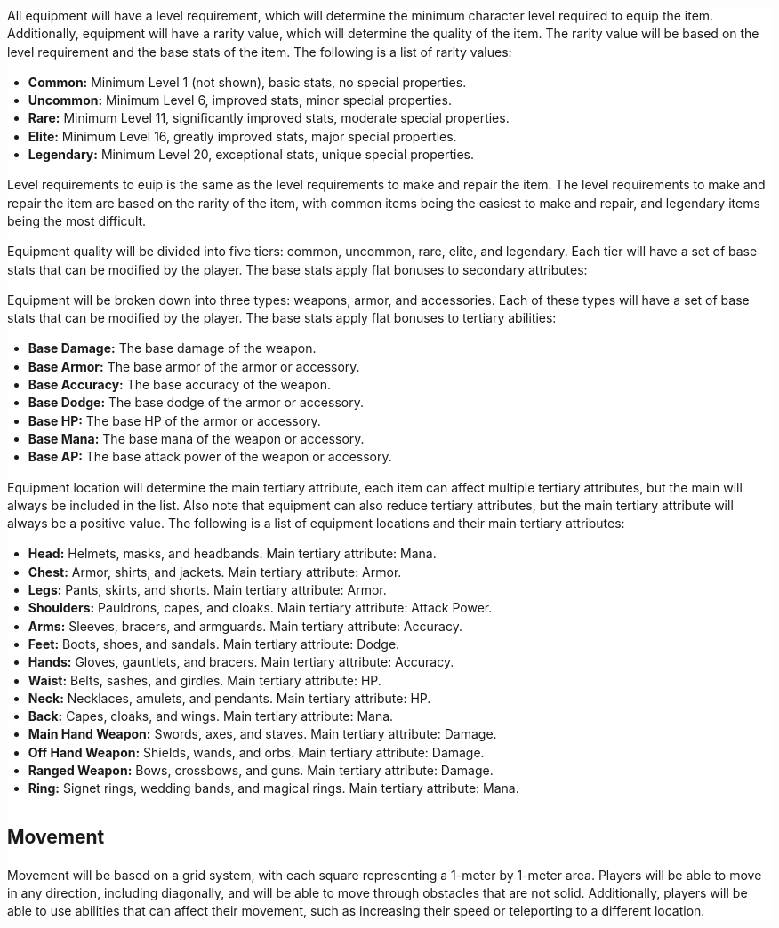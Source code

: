 All equipment will have a level requirement, which will determine the minimum character level required to equip the item. Additionally, equipment will have a rarity value, which will determine the quality of the item. The rarity value will be based on the level requirement and the base stats of the item. The following is a list of rarity values:
*   **Common:** Minimum Level 1 (not shown), basic stats, no special properties.
*   **Uncommon:** Minimum Level 6, improved stats, minor special properties.
*   **Rare:** Minimum Level 11, significantly improved stats, moderate special properties.
*   **Elite:** Minimum Level 16, greatly improved stats, major special properties.
*   **Legendary:** Minimum Level 20, exceptional stats, unique special properties.

Level requirements to euip is the same as the level requirements to make and repair the item. The level requirements to make and repair the item are based on the rarity of the item, with common items being the easiest to make and repair, and legendary items being the most difficult.

Equipment quality will be divided into five tiers: common, uncommon, rare, elite, and legendary. Each tier will have a set of base stats that can be modified by the player. The base stats apply flat bonuses to secondary attributes:

Equipment will be broken down into three types: weapons, armor, and accessories. Each of these types will have a set of base stats that can be modified by the player. The base stats apply flat bonuses to tertiary abilities:
*   **Base Damage:** The base damage of the weapon.
*   **Base Armor:** The base armor of the armor or accessory.
*   **Base Accuracy:** The base accuracy of the weapon.
*   **Base Dodge:** The base dodge of the armor or accessory.
*   **Base HP:** The base HP of the armor or accessory.
*   **Base Mana:** The base mana of the weapon or accessory.
*   **Base AP:** The base attack power of the weapon or accessory.

Equipment location will determine the main tertiary attribute, each item can affect multiple tertiary attributes, but the main will always be included in the list. Also note that equipment can also reduce tertiary attributes, but the main tertiary attribute will always be a positive value. The following is a list of equipment locations and their main tertiary attributes:
*   **Head:** Helmets, masks, and headbands. Main tertiary attribute: Mana.
*   **Chest:** Armor, shirts, and jackets. Main tertiary attribute: Armor.
*   **Legs:** Pants, skirts, and shorts. Main tertiary attribute: Armor.
*   **Shoulders:** Pauldrons, capes, and cloaks. Main tertiary attribute: Attack Power.
*   **Arms:** Sleeves, bracers, and armguards. Main tertiary attribute: Accuracy.
*   **Feet:** Boots, shoes, and sandals. Main tertiary attribute: Dodge.
*   **Hands:** Gloves, gauntlets, and bracers. Main tertiary attribute: Accuracy.
*   **Waist:** Belts, sashes, and girdles. Main tertiary attribute: HP.
*   **Neck:** Necklaces, amulets, and pendants. Main tertiary attribute: HP.
*   **Back:** Capes, cloaks, and wings. Main tertiary attribute: Mana.
*   **Main Hand Weapon:** Swords, axes, and staves. Main tertiary attribute: Damage.
*   **Off Hand Weapon:** Shields, wands, and orbs. Main tertiary attribute: Damage.
*   **Ranged Weapon:** Bows, crossbows, and guns. Main tertiary attribute: Damage.
*   **Ring:** Signet rings, wedding bands, and magical rings. Main tertiary attribute: Mana.

## Movement
Movement will be based on a grid system, with each square representing a 1-meter by 1-meter area. Players will be able to move in any direction, including diagonally, and will be able to move through obstacles that are not solid. Additionally, players will be able to use abilities that can affect their movement, such as increasing their speed or teleporting to a different location.
